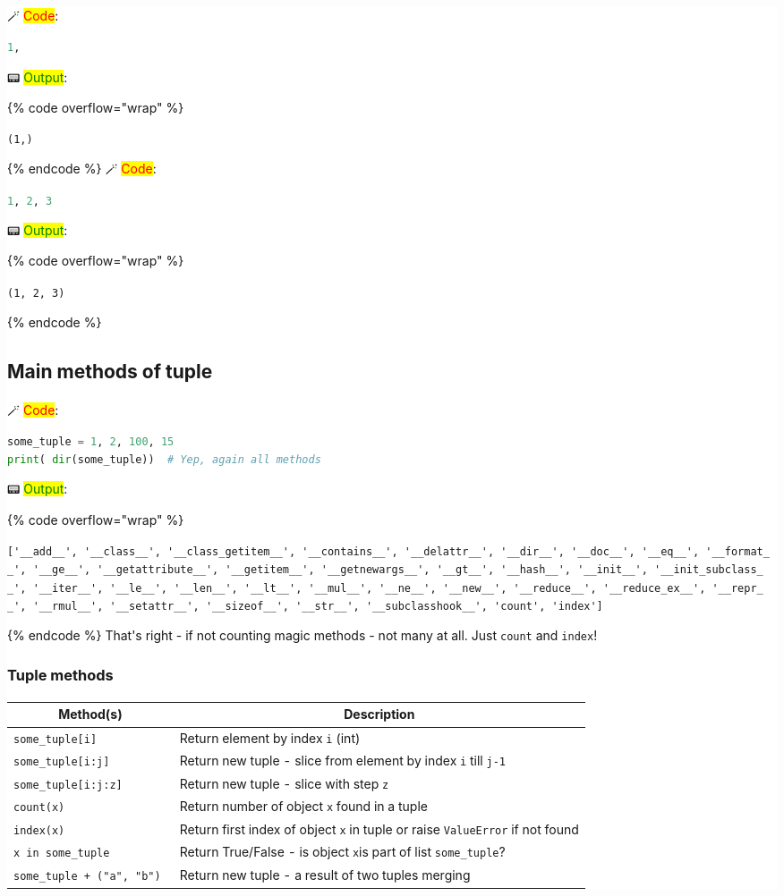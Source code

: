 
🪄 <mark style="color:red;">Code</mark>:

```python
1,
```




📟 <mark style="color:green;">Output</mark>:

{% code overflow="wrap" %}
```
(1,)
```
{% endcode %}
🪄 <mark style="color:red;">Code</mark>:

```python
1, 2, 3
```




📟 <mark style="color:green;">Output</mark>:

{% code overflow="wrap" %}
```
(1, 2, 3)
```
{% endcode %}
## Main methods of tuple


🪄 <mark style="color:red;">Code</mark>:

```python
some_tuple = 1, 2, 100, 15
print( dir(some_tuple))  # Yep, again all methods
```

📟 <mark style="color:green;">Output</mark>:

{% code overflow="wrap" %}
```
['__add__', '__class__', '__class_getitem__', '__contains__', '__delattr__', '__dir__', '__doc__', '__eq__', '__format__', '__ge__', '__getattribute__', '__getitem__', '__getnewargs__', '__gt__', '__hash__', '__init__', '__init_subclass__', '__iter__', '__le__', '__len__', '__lt__', '__mul__', '__ne__', '__new__', '__reduce__', '__reduce_ex__', '__repr__', '__rmul__', '__setattr__', '__sizeof__', '__str__', '__subclasshook__', 'count', 'index']
```
{% endcode %}
That's right - if not counting magic methods - not many at all. Just ```count``` and ```index```!

### Tuple methods

| Method(s)               |  Description                                                                              |
|-------------------------|-------------------------------------------------------------------------------------------|
| ```some_tuple[i]```     | Return element by index ```i``` (int)
| ```some_tuple[i:j]```   | Return new tuple - slice from element by index ```i``` till ```j-1```
| ```some_tuple[i:j:z]```  | Return new tuple - slice with step ```z```
| ```count(x)```          | Return number of object ```x``` found in a tuple
| ```index(x)```          | Return first index of object ```x``` in tuple or raise `ValueError` if not found
| ```x in some_tuple```   | Return True/False - is object ```x```is part of list ```some_tuple```?
| ```some_tuple + ("a", "b") ``` | Return new tuple - a result of two tuples merging

